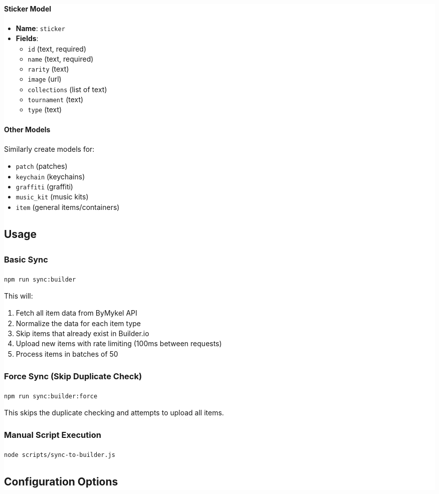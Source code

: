#### Sticker Model

- **Name**: `sticker`
- **Fields**:
  - `id` (text, required)
  - `name` (text, required)
  - `rarity` (text)
  - `image` (url)
  - `collections` (list of text)
  - `tournament` (text)
  - `type` (text)

#### Other Models

Similarly create models for:

- `patch` (patches)
- `keychain` (keychains)
- `graffiti` (graffiti)
- `music_kit` (music kits)
- `item` (general items/containers)

## Usage

### Basic Sync

```bash
npm run sync:builder
```

This will:

1. Fetch all item data from ByMykel API
2. Normalize the data for each item type
3. Skip items that already exist in Builder.io
4. Upload new items with rate limiting (100ms between requests)
5. Process items in batches of 50

### Force Sync (Skip Duplicate Check)

```bash
npm run sync:builder:force
```

This skips the duplicate checking and attempts to upload all items.

### Manual Script Execution

```bash
node scripts/sync-to-builder.js
```

## Configuration Options

